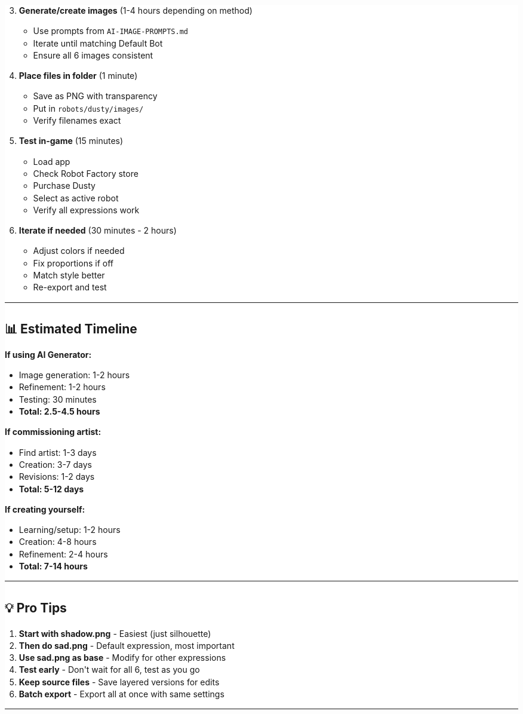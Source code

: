 3. **Generate/create images** (1-4 hours depending on method)
   - Use prompts from `AI-IMAGE-PROMPTS.md`
   - Iterate until matching Default Bot
   - Ensure all 6 images consistent

4. **Place files in folder** (1 minute)
   - Save as PNG with transparency
   - Put in `robots/dusty/images/`
   - Verify filenames exact

5. **Test in-game** (15 minutes)
   - Load app
   - Check Robot Factory store
   - Purchase Dusty
   - Select as active robot
   - Verify all expressions work

6. **Iterate if needed** (30 minutes - 2 hours)
   - Adjust colors if needed
   - Fix proportions if off
   - Match style better
   - Re-export and test

---

## 📊 Estimated Timeline

**If using AI Generator:**
- Image generation: 1-2 hours
- Refinement: 1-2 hours
- Testing: 30 minutes
- **Total: 2.5-4.5 hours**

**If commissioning artist:**
- Find artist: 1-3 days
- Creation: 3-7 days
- Revisions: 1-2 days
- **Total: 5-12 days**

**If creating yourself:**
- Learning/setup: 1-2 hours
- Creation: 4-8 hours
- Refinement: 2-4 hours
- **Total: 7-14 hours**

---

## 💡 Pro Tips

1. **Start with shadow.png** - Easiest (just silhouette)
2. **Then do sad.png** - Default expression, most important
3. **Use sad.png as base** - Modify for other expressions
4. **Test early** - Don't wait for all 6, test as you go
5. **Keep source files** - Save layered versions for edits
6. **Batch export** - Export all at once with same settings

---